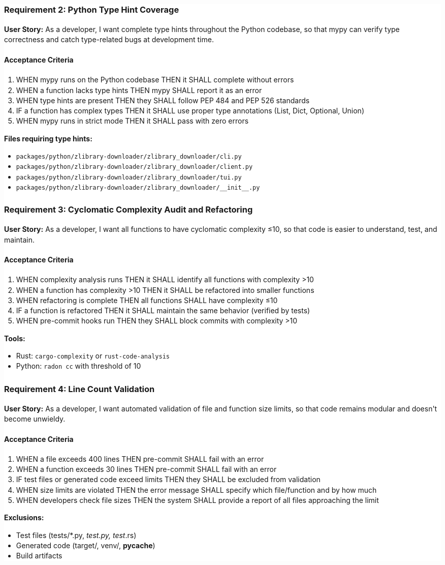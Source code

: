 ### Requirement 2: Python Type Hint Coverage

**User Story:** As a developer, I want complete type hints throughout the Python codebase, so that mypy can verify type correctness and catch type-related bugs at development time.

#### Acceptance Criteria

1. WHEN mypy runs on the Python codebase THEN it SHALL complete without errors
2. WHEN a function lacks type hints THEN mypy SHALL report it as an error
3. WHEN type hints are present THEN they SHALL follow PEP 484 and PEP 526 standards
4. IF a function has complex types THEN it SHALL use proper type annotations (List, Dict, Optional, Union)
5. WHEN mypy runs in strict mode THEN it SHALL pass with zero errors

**Files requiring type hints:**
- `packages/python/zlibrary-downloader/zlibrary_downloader/cli.py`
- `packages/python/zlibrary-downloader/zlibrary_downloader/client.py`
- `packages/python/zlibrary-downloader/zlibrary_downloader/tui.py`
- `packages/python/zlibrary-downloader/zlibrary_downloader/__init__.py`

### Requirement 3: Cyclomatic Complexity Audit and Refactoring

**User Story:** As a developer, I want all functions to have cyclomatic complexity ≤10, so that code is easier to understand, test, and maintain.

#### Acceptance Criteria

1. WHEN complexity analysis runs THEN it SHALL identify all functions with complexity >10
2. WHEN a function has complexity >10 THEN it SHALL be refactored into smaller functions
3. WHEN refactoring is complete THEN all functions SHALL have complexity ≤10
4. IF a function is refactored THEN it SHALL maintain the same behavior (verified by tests)
5. WHEN pre-commit hooks run THEN they SHALL block commits with complexity >10

**Tools:**
- Rust: `cargo-complexity` or `rust-code-analysis`
- Python: `radon cc` with threshold of 10

### Requirement 4: Line Count Validation

**User Story:** As a developer, I want automated validation of file and function size limits, so that code remains modular and doesn't become unwieldy.

#### Acceptance Criteria

1. WHEN a file exceeds 400 lines THEN pre-commit SHALL fail with an error
2. WHEN a function exceeds 30 lines THEN pre-commit SHALL fail with an error
3. IF test files or generated code exceed limits THEN they SHALL be excluded from validation
4. WHEN size limits are violated THEN the error message SHALL specify which file/function and by how much
5. WHEN developers check file sizes THEN the system SHALL provide a report of all files approaching the limit

**Exclusions:**
- Test files (tests/*.py, *_test.py, test_*.rs)
- Generated code (target/, venv/, __pycache__)
- Build artifacts
